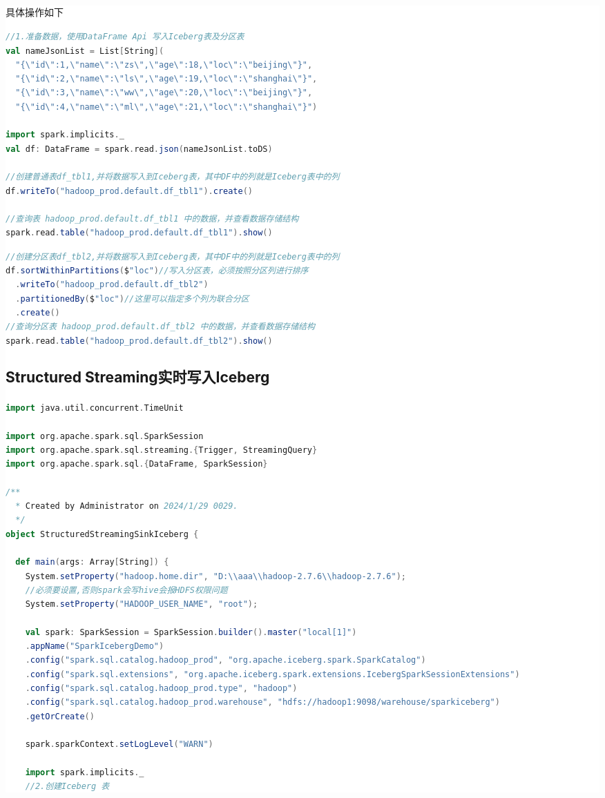具体操作如下

```scala
//1.准备数据，使用DataFrame Api 写入Iceberg表及分区表
val nameJsonList = List[String](
  "{\"id\":1,\"name\":\"zs\",\"age\":18,\"loc\":\"beijing\"}",
  "{\"id\":2,\"name\":\"ls\",\"age\":19,\"loc\":\"shanghai\"}",
  "{\"id\":3,\"name\":\"ww\",\"age\":20,\"loc\":\"beijing\"}",
  "{\"id\":4,\"name\":\"ml\",\"age\":21,\"loc\":\"shanghai\"}")

import spark.implicits._
val df: DataFrame = spark.read.json(nameJsonList.toDS)

//创建普通表df_tbl1,并将数据写入到Iceberg表，其中DF中的列就是Iceberg表中的列
df.writeTo("hadoop_prod.default.df_tbl1").create()

//查询表 hadoop_prod.default.df_tbl1 中的数据，并查看数据存储结构
spark.read.table("hadoop_prod.default.df_tbl1").show()

```

```scala
//创建分区表df_tbl2,并将数据写入到Iceberg表，其中DF中的列就是Iceberg表中的列
df.sortWithinPartitions($"loc")//写入分区表，必须按照分区列进行排序
  .writeTo("hadoop_prod.default.df_tbl2")
  .partitionedBy($"loc")//这里可以指定多个列为联合分区
  .create()
//查询分区表 hadoop_prod.default.df_tbl2 中的数据，并查看数据存储结构
spark.read.table("hadoop_prod.default.df_tbl2").show()

```

## Structured Streaming实时写入Iceberg

```scala
import java.util.concurrent.TimeUnit

import org.apache.spark.sql.SparkSession
import org.apache.spark.sql.streaming.{Trigger, StreamingQuery}
import org.apache.spark.sql.{DataFrame, SparkSession}

/**
  * Created by Administrator on 2024/1/29 0029.
  */
object StructuredStreamingSinkIceberg {

  def main(args: Array[String]) {
    System.setProperty("hadoop.home.dir", "D:\\aaa\\hadoop-2.7.6\\hadoop-2.7.6");
    //必须要设置,否则spark会写hive会报HDFS权限问题
    System.setProperty("HADOOP_USER_NAME", "root");

    val spark: SparkSession = SparkSession.builder().master("local[1]")
    .appName("SparkIcebergDemo")
    .config("spark.sql.catalog.hadoop_prod", "org.apache.iceberg.spark.SparkCatalog")
    .config("spark.sql.extensions", "org.apache.iceberg.spark.extensions.IcebergSparkSessionExtensions")
    .config("spark.sql.catalog.hadoop_prod.type", "hadoop")
    .config("spark.sql.catalog.hadoop_prod.warehouse", "hdfs://hadoop1:9098/warehouse/sparkiceberg")
    .getOrCreate()

    spark.sparkContext.setLogLevel("WARN")

    import spark.implicits._
    //2.创建Iceberg 表
```